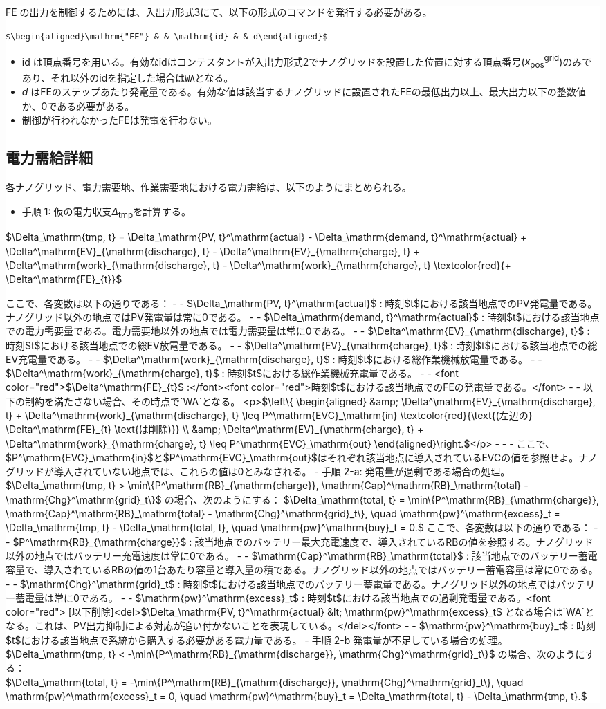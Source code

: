 FE の出力を制御するためには、[入出力形式3](https://atcoder.jp/contests/hokudai-hitachi2021/tasks/hokudai_hitachi2021_b#%E5%85%A5%E5%87%BA%E5%8A%9B%E5%BD%A2%E5%BC%8F3)にて、以下の形式のコマンドを発行する必要がある。

```plain
$\begin{aligned}\mathrm{"FE"} & & \mathrm{id} & & d\end{aligned}$
```

- $\mathrm{id}$ は頂点番号を用いる。有効な$\mathrm{id}$はコンテスタントが入出力形式2でナノグリッドを設置した位置に対する頂点番号($x^\mathrm{grid}_\mathrm{pos}$)のみであり、それ以外の$\mathrm{id}$を指定した場合は`WA`となる。
- $d$ はFEのステップあたり発電量である。有効な値は該当するナノグリッドに設置されたFEの最低出力以上、最大出力以下の整数値か、0である必要がある。
- 制御が行われなかったFEは発電を行わない。

## 電力需給詳細

各ナノグリッド、電力需要地、作業需要地における電力需給は、以下のようにまとめられる。

- 手順 1: 仮の電力収支$\Delta_\mathrm{tmp}$を計算する。
<p>$\Delta_\mathrm{tmp, t} = \Delta_\mathrm{PV, t}^\mathrm{actual} - \Delta_\mathrm{demand, t}^\mathrm{actual} + \Delta^\mathrm{EV}_{\mathrm{discharge}, t} - \Delta^\mathrm{EV}_{\mathrm{charge}, t} + \Delta^\mathrm{work}_{\mathrm{discharge}, t} - \Delta^\mathrm{work}_{\mathrm{charge}, t} \textcolor{red}{+ \Delta^\mathrm{FE}_{t}}$</p>
ここで、各変数は以下の通りである：
-   - $\Delta_\mathrm{PV, t}^\mathrm{actual}$ : 時刻$t$における該当地点でのPV発電量である。ナノグリッド以外の地点ではPV発電量は常に0である。
-   - $\Delta_\mathrm{demand, t}^\mathrm{actual}$ : 時刻$t$における該当地点での電力需要量である。電力需要地以外の地点では電力需要量は常に0である。
-   - $\Delta^\mathrm{EV}_{\mathrm{discharge}, t}$ : 時刻$t$における該当地点での総EV放電量である。
-   - $\Delta^\mathrm{EV}_{\mathrm{charge}, t}$ : 時刻$t$における該当地点での総EV充電量である。
-   - $\Delta^\mathrm{work}_{\mathrm{discharge}, t}$ : 時刻$t$における総作業機械放電量である。
-   - $\Delta^\mathrm{work}_{\mathrm{charge}, t}$ : 時刻$t$における総作業機械充電量である。
-   - &lt;font color="red"&gt;$\Delta^\mathrm{FE}_{t}$ :&lt;/font&gt;&lt;font color="red"&gt;時刻$t$における該当地点でのFEの発電量である。&lt;/font&gt;
-   - 以下の制約を満たさない場合、その時点で`WA`となる。
&lt;p&gt;$\left\{
\begin{aligned}
&amp;amp; \Delta^\mathrm{EV}_{\mathrm{discharge}, t} + \Delta^\mathrm{work}_{\mathrm{discharge}, t} \leq P^\mathrm{EVC}_\mathrm{in} \textcolor{red}{\text{(左辺の} \Delta^\mathrm{FE}_{t} \text{は削除)}} \\
&amp;amp; \Delta^\mathrm{EV}_{\mathrm{charge}, t} + \Delta^\mathrm{work}_{\mathrm{charge}, t} \leq P^\mathrm{EVC}_\mathrm{out}
\end{aligned}\right.$&lt;/p&gt;
-   -   - ここで、$P^\mathrm{EVC}_\mathrm{in}$と$P^\mathrm{EVC}_\mathrm{out}$はそれぞれ該当地点に導入されているEVCの値を参照せよ。ナノグリッドが導入されていない地点では、これらの値は0とみなされる。
- 手順 2-a: 発電量が過剰である場合の処理。
$\Delta_\mathrm{tmp, t} &gt; \min\{P^\mathrm{RB}_{\mathrm{charge}}, \mathrm{Cap}^\mathrm{RB}_\mathrm{total} - \mathrm{Chg}^\mathrm{grid}_t\}$ の場合、次のようにする：
$\Delta_\mathrm{total, t} = \min\{P^\mathrm{RB}_{\mathrm{charge}}, \mathrm{Cap}^\mathrm{RB}_\mathrm{total} - \mathrm{Chg}^\mathrm{grid}_t\}, \quad \mathrm{pw}^\mathrm{excess}_t = \Delta_\mathrm{tmp, t} - \Delta_\mathrm{total, t}, \quad \mathrm{pw}^\mathrm{buy}_t = 0.$
ここで、各変数は以下の通りである：
-   - $P^\mathrm{RB}_{\mathrm{charge}}$ : 該当地点でのバッテリー最大充電速度で、導入されているRBの値を参照する。ナノグリッド以外の地点ではバッテリー充電速度は常に0である。
-   - $\mathrm{Cap}^\mathrm{RB}_\mathrm{total}$ : 該当地点でのバッテリー蓄電容量で、導入されているRBの値の1台あたり容量と導入量の積である。ナノグリッド以外の地点ではバッテリー蓄電容量は常に0である。
-   - $\mathrm{Chg}^\mathrm{grid}_t$ : 時刻$t$における該当地点でのバッテリー蓄電量である。ナノグリッド以外の地点ではバッテリー蓄電量は常に0である。
-   - $\mathrm{pw}^\mathrm{excess}_t$ : 時刻$t$における該当地点での過剰発電量である。&lt;font color="red"&gt; [以下削除]&lt;del&gt;$\Delta_\mathrm{PV, t}^\mathrm{actual} &amp;lt; \mathrm{pw}^\mathrm{excess}_t$ となる場合は`WA`となる。これは、PV出力抑制による対応が追い付かないことを表現している。&lt;/del&gt;&lt;/font&gt;
-   - $\mathrm{pw}^\mathrm{buy}_t$ : 時刻$t$における該当地点で系統から購入する必要がある電力量である。
- 手順 2-b 発電量が不足している場合の処理。
$\Delta_\mathrm{tmp, t} &lt; -\min\{P^\mathrm{RB}_{\mathrm{discharge}}, \mathrm{Chg}^\mathrm{grid}_t\}$
の場合、次のようにする：
<br>
$\Delta_\mathrm{total, t} = -\min\{P^\mathrm{RB}_{\mathrm{discharge}}, \mathrm{Chg}^\mathrm{grid}_t\}, \quad \mathrm{pw}^\mathrm{excess}_t = 0, \quad \mathrm{pw}^\mathrm{buy}_t = \Delta_\mathrm{total, t} - \Delta_\mathrm{tmp, t}.$